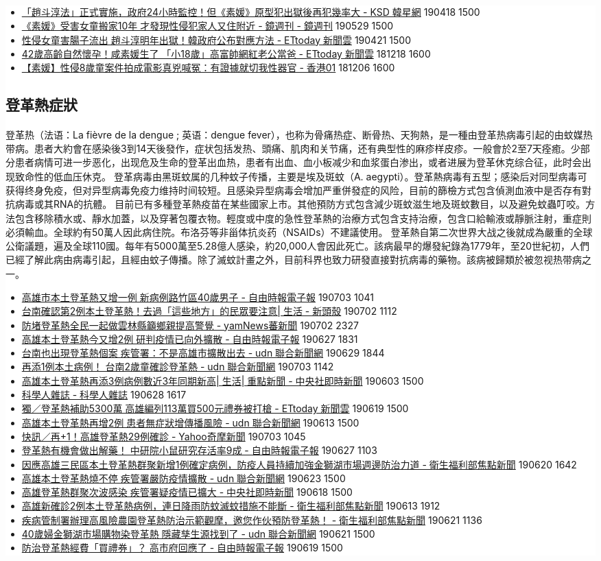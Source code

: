 - [「趙斗淳法」正式實施，政府24小時監控！但《素媛》原型犯出獄後再犯幾率大 - KSD 韓星網](https://www.koreastardaily.com/tc/news/115855 "「趙斗淳法」正式實施，政府24小時監控！但《素媛》原型犯出獄後再犯幾率大 - KSD 韓星網") 190418 1500
- [《素媛》受害女童搬家10年 才發現性侵犯家人又住附近 - 鏡週刊 - 鏡週刊](https://www.mirrormedia.mg/story/20190529insight011 "《素媛》受害女童搬家10年 才發現性侵犯家人又住附近 - 鏡週刊 - 鏡週刊") 190529 1500
- [性侵女童害腸子流出 趙斗淳明年出獄！韓政府公布對應方法 - ETtoday 新聞雲](https://www.ettoday.net/news/20190421/1426976.htm "性侵女童害腸子流出 趙斗淳明年出獄！韓政府公布對應方法 - ETtoday 新聞雲") 190421 1500
- [42歲高齡自然懷孕！咸素媛生了 「小18歲」高富帥網紅老公當爸 - ETtoday 新聞雲](https://star.ettoday.net/news/1334266 "42歲高齡自然懷孕！咸素媛生了 「小18歲」高富帥網紅老公當爸 - ETtoday 新聞雲") 181218 1600
- [【素媛】性侵8歲童案件拍成電影真兇喊冤：有證據就切我性器官 - 香港01](https://www.hk01.com/%E9%9B%BB%E5%BD%B1/267958/%E7%B4%A0%E5%AA%9B-%E6%80%A7%E4%BE%B58%E6%AD%B2%E7%AB%A5%E6%A1%88%E4%BB%B6%E6%8B%8D%E6%88%90%E9%9B%BB%E5%BD%B1-%E7%9C%9F%E5%85%87%E5%96%8A%E5%86%A4-%E6%9C%89%E8%AD%89%E6%93%9A%E5%B0%B1%E5%88%87%E6%88%91%E6%80%A7%E5%99%A8%E5%AE%98 "【素媛】性侵8歲童案件拍成電影真兇喊冤：有證據就切我性器官 - 香港01") 181206 1600

## 登革熱症狀

登革热（法语：La fièvre de la dengue ; 英语：dengue fever），也称为骨痛热症、断骨热、天狗熱，是一種由登革热病毒引起的由蚊媒热带病。患者大約會在感染後3到14天後發作，症状包括发热、頭痛、肌肉和关节痛，还有典型性的麻疹样皮疹。一般會於2至7天痊癒。少部分患者病情可进一步恶化，出现危及生命的登革出血热，患者有出血、血小板减少和血浆蛋白渗出，或者进展为登革休克综合征，此时会出现致命性的低血压休克。
登革病毒由黑斑蚊属的几种蚊子传播，主要是埃及斑蚊（A. aegypti）。登革熱病毒有五型；感染后对同型病毒可获得终身免疫，但对异型病毒免疫力维持时间较短。且感染异型病毒会增加严重併發症的风险，目前的篩檢方式包含偵測血液中是否存有對抗病毒或其RNA的抗體。
目前已有多種登革熱疫苗在某些國家上市。其他預防方式包含減少斑蚊滋生地及斑蚊數目，以及避免蚊蟲叮咬。方法包含移除積水或、靜水加蓋，以及穿著包覆衣物。輕度或中度的急性登革熱的治療方式包含支持治療，包含口給輸液或靜脈注射，重症則必須輸血。全球約有50萬人因此病住院。布洛芬等非甾体抗炎药（NSAIDs）不建議使用。
登革熱自第二次世界大战之後就成為嚴重的全球公衛議題，遍及全球110國。每年有5000萬至5.28億人感染，約20,000人會因此死亡。該病最早的爆發紀錄為1779年，至20世紀初，人們已經了解此病由病毒引起，且經由蚊子傳播。除了滅蚊計畫之外，目前科界也致力研發直接對抗病毒的藥物。該病被歸類於被忽视热带病之一。
- [高雄市本土登革熱又增一例 新病例路竹區40歲男子 - 自由時報電子報](https://news.ltn.com.tw/news/life/breakingnews/2841043 "高雄市本土登革熱又增一例 新病例路竹區40歲男子 - 自由時報電子報") 190703 1041
- [台南確認第2例本土登革熱！去過「這些地方」的民眾要注意| 生活 - 新頭殼](https://newtalk.tw/news/view/2019-07-02/267145 "台南確認第2例本土登革熱！去過「這些地方」的民眾要注意| 生活 - 新頭殼") 190702 1112
- [防堵登革熱全民一起做雲林縣籲鄉親提高警覺 - yamNews蕃新聞](https://n.yam.com/Article/20190702455772 "防堵登革熱全民一起做雲林縣籲鄉親提高警覺 - yamNews蕃新聞") 190702 2327
- [高雄本土登革熱今又增2例 研判疫情已向外擴散 - 自由時報電子報](https://news.ltn.com.tw/news/life/breakingnews/2835758 "高雄本土登革熱今又增2例 研判疫情已向外擴散 - 自由時報電子報") 190627 1831
- [台南也出現登革熱個案 疾管署：不是高雄市擴散出去 - udn 聯合新聞網](https://udn.com/news/story/7266/3900125 "台南也出現登革熱個案 疾管署：不是高雄市擴散出去 - udn 聯合新聞網") 190629 1844
- [再添1例本土病例！ 台南2歲童確診登革熱 - udn 聯合新聞網](https://udn.com/news/story/7266/3906807 "再添1例本土病例！ 台南2歲童確診登革熱 - udn 聯合新聞網") 190703 1142
- [高雄本土登革熱再添3例病例數近3年同期新高| 生活| 重點新聞 - 中央社即時新聞](https://www.cna.com.tw/news/firstnews/201906030200.aspx "高雄本土登革熱再添3例病例數近3年同期新高| 生活| 重點新聞 - 中央社即時新聞") 190603 1500
- [科學人雜誌 - 科學人雜誌](http://sa.ylib.com/MagCont.aspx?Unit=featurearticles&id=4414 "科學人雜誌 - 科學人雜誌") 190628 1617
- [獨／登革熱補助5300萬 高雄編列113萬買500元禮券被打槍 - ETtoday 新聞雲](https://www.ettoday.net/news/20190619/1470952.htm "獨／登革熱補助5300萬 高雄編列113萬買500元禮券被打槍 - ETtoday 新聞雲") 190619 1500
- [高雄本土登革熱再增2例 患者無症狀增傳播風險 - udn 聯合新聞網](https://udn.com/news/story/7327/3870370 "高雄本土登革熱再增2例 患者無症狀增傳播風險 - udn 聯合新聞網") 190613 1500
- [快訊／再+1！高雄登革熱29例確診 - Yahoo奇摩新聞](https://tw.news.yahoo.com/%E5%BF%AB%E8%A8%8A-%E5%86%8D-1-%E9%AB%98%E9%9B%84%E7%99%BB%E9%9D%A9%E7%86%B129%E4%BE%8B%E7%A2%BA%E8%A8%BA-024534808.html "快訊／再+1！高雄登革熱29例確診 - Yahoo奇摩新聞") 190703 1045
- [登革熱有機會做出解藥！ 中研院小鼠研究存活率9成 - 自由時報電子報](https://news.ltn.com.tw/news/life/breakingnews/2835103 "登革熱有機會做出解藥！ 中研院小鼠研究存活率9成 - 自由時報電子報") 190627 1103
- [因應高雄三民區本土登革熱群聚新增1例確定病例，防疫人員持續加強金獅湖市場週邊防治力道 - 衛生福利部焦點新聞](https://www.mohw.gov.tw/cp-16-48050-1.html "因應高雄三民區本土登革熱群聚新增1例確定病例，防疫人員持續加強金獅湖市場週邊防治力道 - 衛生福利部焦點新聞") 190620 1642
- [高雄本土登革熱燒不停 疾管署嚴防疫情擴散 - udn 聯合新聞網](https://udn.com/news/story/120570/3888292 "高雄本土登革熱燒不停 疾管署嚴防疫情擴散 - udn 聯合新聞網") 190623 1500
- [高雄登革熱群聚次波感染 疾管署疑疫情已擴大 - 中央社即時新聞](https://www.cna.com.tw/news/firstnews/201906185003.aspx "高雄登革熱群聚次波感染 疾管署疑疫情已擴大 - 中央社即時新聞") 190618 1500
- [高雄新確診2例本土登革熱病例，連日降雨防蚊滅蚊措施不能斷 - 衛生福利部焦點新聞](https://www.mohw.gov.tw/cp-16-47871-1.html "高雄新確診2例本土登革熱病例，連日降雨防蚊滅蚊措施不能斷 - 衛生福利部焦點新聞") 190613 1912
- [疾病管制署辦理高風險農園登革熱防治示範觀摩，邀您作伙預防登革熱！ - 衛生福利部焦點新聞](https://www.mohw.gov.tw/cp-16-48065-1.html "疾病管制署辦理高風險農園登革熱防治示範觀摩，邀您作伙預防登革熱！ - 衛生福利部焦點新聞") 190621 1136
- [40歲婦金獅湖市場購物染登革熱 隱藏孳生源找到了 - udn 聯合新聞網](https://udn.com/news/story/7266/3885398 "40歲婦金獅湖市場購物染登革熱 隱藏孳生源找到了 - udn 聯合新聞網") 190621 1500
- [防治登革熱經費「買禮券」？ 高市府回應了 - 自由時報電子報](https://news.ltn.com.tw/news/politics/breakingnews/2827805 "防治登革熱經費「買禮券」？ 高市府回應了 - 自由時報電子報") 190619 1500